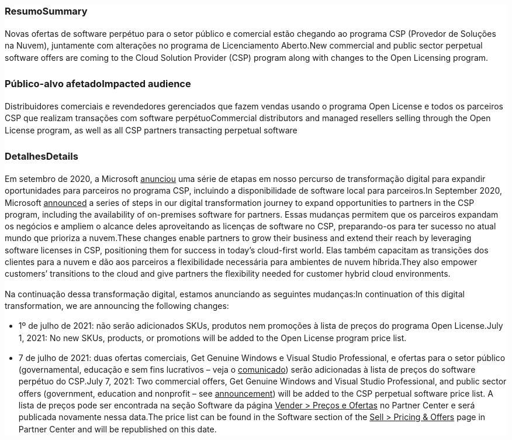 ### <a name="summary"></a><span data-ttu-id="58ea9-448">Resumo</span><span class="sxs-lookup"><span data-stu-id="58ea9-448">Summary</span></span>

<span data-ttu-id="58ea9-449">Novas ofertas de software perpétuo para o setor público e comercial estão chegando ao programa CSP (Provedor de Soluções na Nuvem), juntamente com alterações no programa de Licenciamento Aberto.</span><span class="sxs-lookup"><span data-stu-id="58ea9-449">New commercial and public sector perpetual software offers are coming to the Cloud Solution Provider (CSP) program along with changes to the Open Licensing program.</span></span>

### <a name="impacted-audience"></a><span data-ttu-id="58ea9-450">Público-alvo afetado</span><span class="sxs-lookup"><span data-stu-id="58ea9-450">Impacted audience</span></span>

<span data-ttu-id="58ea9-451">Distribuidores comerciais e revendedores gerenciados que fazem vendas usando o programa Open License e todos os parceiros CSP que realizam transações com software perpétuo</span><span class="sxs-lookup"><span data-stu-id="58ea9-451">Commercial distributors and managed resellers selling through the Open License program, as well as all CSP partners transacting perpetual software</span></span>

### <a name="details"></a><span data-ttu-id="58ea9-452">Detalhes</span><span class="sxs-lookup"><span data-stu-id="58ea9-452">Details</span></span>

<span data-ttu-id="58ea9-453">Em setembro de 2020, a Microsoft [anunciou](https://blogs.partner.microsoft.com/mpn/expanding-opportunities-for-partners-in-the-cloud-solution-provider-program/) uma série de etapas em nosso percurso de transformação digital para expandir oportunidades para parceiros no programa CSP, incluindo a disponibilidade de software local para parceiros.</span><span class="sxs-lookup"><span data-stu-id="58ea9-453">In September 2020, Microsoft [announced](https://blogs.partner.microsoft.com/mpn/expanding-opportunities-for-partners-in-the-cloud-solution-provider-program/) a series of steps in our digital transformation journey to expand opportunities to partners in the CSP program, including the availability of on-premises software for partners.</span></span> <span data-ttu-id="58ea9-454">Essas mudanças permitem que os parceiros expandam os negócios e ampliem o alcance deles aproveitando as licenças de software no CSP, preparando-os para ter sucesso no atual mundo que prioriza a nuvem.</span><span class="sxs-lookup"><span data-stu-id="58ea9-454">These changes enable partners to grow their business and extend their reach by leveraging software licenses in CSP, positioning them for success in today’s cloud-first world.</span></span> <span data-ttu-id="58ea9-455">Elas também capacitam as transições dos clientes para a nuvem e dão aos parceiros a flexibilidade necessária para ambientes de nuvem híbrida.</span><span class="sxs-lookup"><span data-stu-id="58ea9-455">They also empower customers’ transitions to the cloud and give partners the flexibility needed for customer hybrid cloud environments.</span></span>

<span data-ttu-id="58ea9-456">Na continuação dessa transformação digital, estamos anunciando as seguintes mudanças:</span><span class="sxs-lookup"><span data-stu-id="58ea9-456">In continuation of this digital transformation, we are announcing the following changes:</span></span>

- <span data-ttu-id="58ea9-457">1º de julho de 2021: não serão adicionados SKUs, produtos nem promoções à lista de preços do programa Open License.</span><span class="sxs-lookup"><span data-stu-id="58ea9-457">July 1, 2021:  No new SKUs, products, or promotions will be added to the Open License program price list.</span></span>

- <span data-ttu-id="58ea9-458">7 de julho de 2021: duas ofertas comerciais, Get Genuine Windows e Visual Studio Professional, e ofertas para o setor público (governamental, educação e sem fins lucrativos – veja o [comunicado](./2020-december.md#9)) serão adicionadas à lista de preços do software perpétuo do CSP.</span><span class="sxs-lookup"><span data-stu-id="58ea9-458">July 7, 2021:  Two commercial offers, Get Genuine Windows and Visual Studio Professional, and public sector offers (government, education and nonprofit – see [announcement](./2020-december.md#9)) will be added to the CSP perpetual software price list.</span></span>  <span data-ttu-id="58ea9-459">A lista de preços pode ser encontrada na seção Software da página [Vender > Preços e Ofertas](https://partnercenter.microsoft.com/pcv/sales) no Partner Center e será publicada novamente nessa data.</span><span class="sxs-lookup"><span data-stu-id="58ea9-459">The price list can be found in the Software section of the [Sell > Pricing & Offers](https://partnercenter.microsoft.com/pcv/sales) page in Partner Center and will be republished on this date.</span></span>

